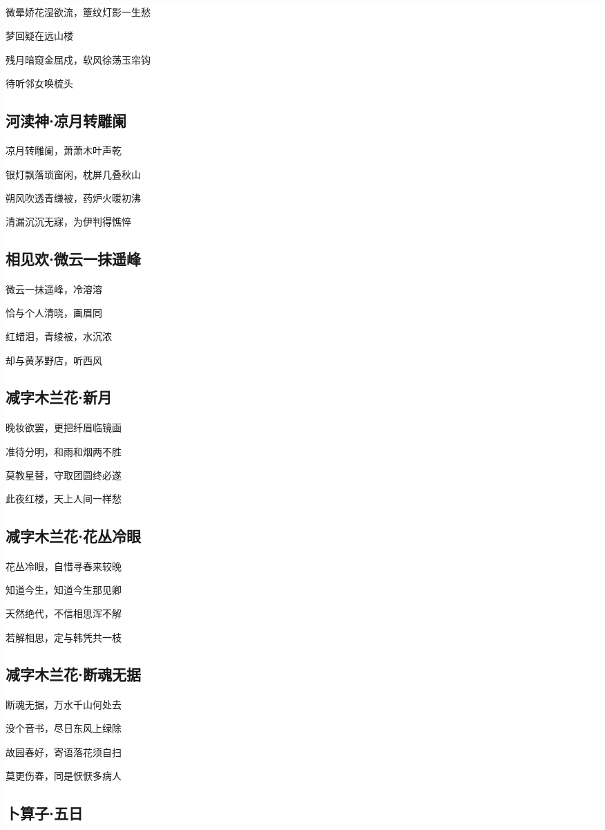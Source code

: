 微晕娇花湿欲流，簟纹灯影一生愁

梦回疑在远山楼

残月暗窥金屈戍，软风徐荡玉帘钩

待听邻女唤梳头

## 河渎神·凉月转雕阑

凉月转雕阑，萧萧木叶声乾

银灯飘落琐窗闲，枕屏几叠秋山

朔风吹透青缣被，药炉火暖初沸

清漏沉沉无寐，为伊判得憔悴

## 相见欢·微云一抹遥峰

微云一抹遥峰，冷溶溶

恰与个人清晓，画眉同

红蜡泪，青绫被，水沉浓

却与黄茅野店，听西风

## 减字木兰花·新月

晚妆欲罢，更把纤眉临镜画

准待分明，和雨和烟两不胜

莫教星替，守取团圆终必遂

此夜红楼，天上人间一样愁

## 减字木兰花·花丛冷眼

花丛冷眼，自惜寻春来较晚

知道今生，知道今生那见卿

天然绝代，不信相思浑不解

若解相思，定与韩凭共一枝

## 减字木兰花·断魂无据

断魂无据，万水千山何处去

没个音书，尽日东风上绿除

故园春好，寄语落花须自扫

莫更伤春，同是恹恹多病人

## 卜算子·五日
